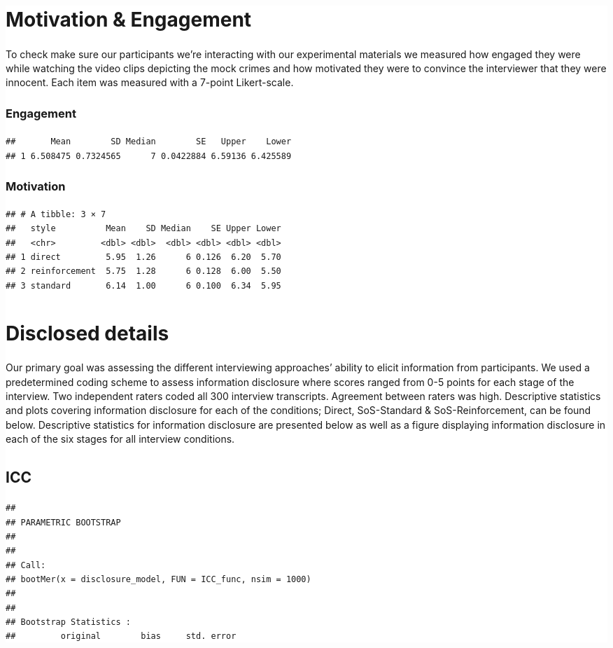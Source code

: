 # Motivation & Engagement

To check make sure our participants we’re interacting with our
experimental materials we measured how engaged they were while watching
the video clips depicting the mock crimes and how motivated they were to
convince the interviewer that they were innocent. Each item was measured
with a 7-point Likert-scale.

### Engagement

    ##       Mean        SD Median        SE   Upper    Lower
    ## 1 6.508475 0.7324565      7 0.0422884 6.59136 6.425589

### Motivation

    ## # A tibble: 3 × 7
    ##   style          Mean    SD Median    SE Upper Lower
    ##   <chr>         <dbl> <dbl>  <dbl> <dbl> <dbl> <dbl>
    ## 1 direct         5.95  1.26      6 0.126  6.20  5.70
    ## 2 reinforcement  5.75  1.28      6 0.128  6.00  5.50
    ## 3 standard       6.14  1.00      6 0.100  6.34  5.95

# Disclosed details

Our primary goal was assessing the different interviewing approaches’
ability to elicit information from participants. We used a predetermined
coding scheme to assess information disclosure where scores ranged from
0-5 points for each stage of the interview. Two independent raters coded
all 300 interview transcripts. Agreement between raters was high.
Descriptive statistics and plots covering information disclosure for
each of the conditions; Direct, SoS-Standard & SoS-Reinforcement, can be
found below. Descriptive statistics for information disclosure are
presented below as well as a figure displaying information disclosure in
each of the six stages for all interview conditions.

## ICC

    ## 
    ## PARAMETRIC BOOTSTRAP
    ## 
    ## 
    ## Call:
    ## bootMer(x = disclosure_model, FUN = ICC_func, nsim = 1000)
    ## 
    ## 
    ## Bootstrap Statistics :
    ##         original        bias     std. error